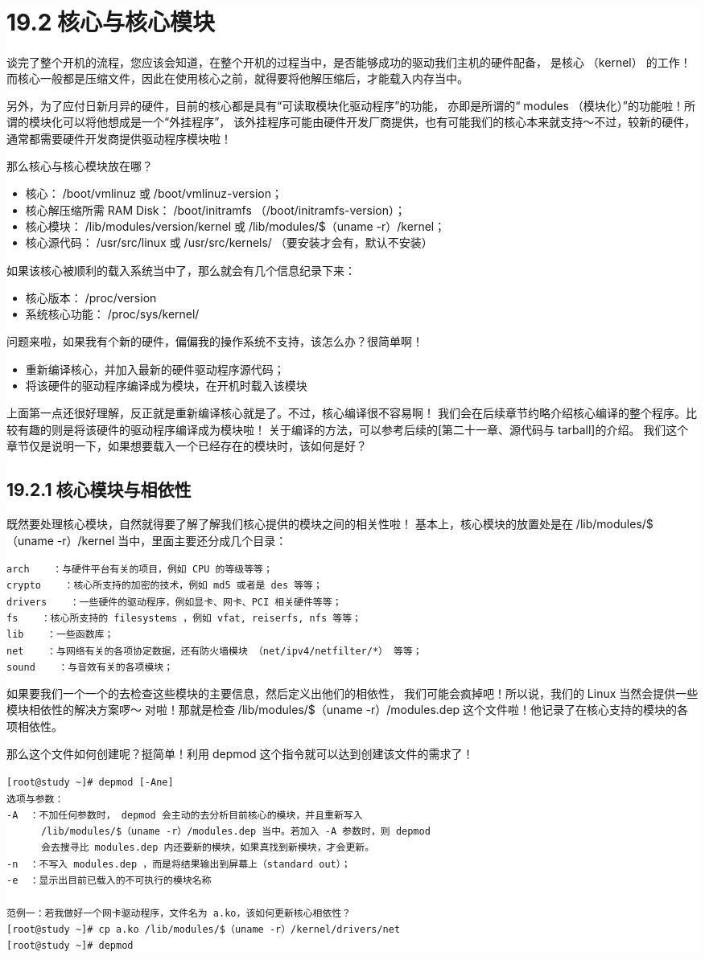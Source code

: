 # 19.2 核心与核心模块

谈完了整个开机的流程，您应该会知道，在整个开机的过程当中，是否能够成功的驱动我们主机的硬件配备， 是核心 （kernel） 的工作！而核心一般都是压缩文件，因此在使用核心之前，就得要将他解压缩后，才能载入内存当中。

另外，为了应付日新月异的硬件，目前的核心都是具有“可读取模块化驱动程序”的功能， 亦即是所谓的“ modules （模块化）”的功能啦！所谓的模块化可以将他想成是一个“外挂程序”， 该外挂程序可能由硬件开发厂商提供，也有可能我们的核心本来就支持～不过，较新的硬件， 通常都需要硬件开发商提供驱动程序模块啦！

那么核心与核心模块放在哪？

-   核心： /boot/vmlinuz 或 /boot/vmlinuz-version；
-   核心解压缩所需 RAM Disk： /boot/initramfs （/boot/initramfs-version）；
-   核心模块： /lib/modules/version/kernel 或 /lib/modules/\$（uname -r）/kernel；
-   核心源代码： /usr/src/linux 或 /usr/src/kernels/ （要安装才会有，默认不安装）

如果该核心被顺利的载入系统当中了，那么就会有几个信息纪录下来：

-   核心版本： /proc/version
-   系统核心功能： /proc/sys/kernel/

问题来啦，如果我有个新的硬件，偏偏我的操作系统不支持，该怎么办？很简单啊！

-   重新编译核心，并加入最新的硬件驱动程序源代码；
-   将该硬件的驱动程序编译成为模块，在开机时载入该模块

上面第一点还很好理解，反正就是重新编译核心就是了。不过，核心编译很不容易啊！ 我们会在后续章节约略介绍核心编译的整个程序。比较有趣的则是将该硬件的驱动程序编译成为模块啦！ 关于编译的方法，可以参考后续的[第二十一章、源代码与 tarball]的介绍。 我们这个章节仅是说明一下，如果想要载入一个已经存在的模块时，该如何是好？

## 19.2.1 核心模块与相依性

既然要处理核心模块，自然就得要了解了解我们核心提供的模块之间的相关性啦！ 基本上，核心模块的放置处是在 /lib/modules/\$（uname -r）/kernel 当中，里面主要还分成几个目录：

```shell
arch    ：与硬件平台有关的项目，例如 CPU 的等级等等；
crypto    ：核心所支持的加密的技术，例如 md5 或者是 des 等等；
drivers    ：一些硬件的驱动程序，例如显卡、网卡、PCI 相关硬件等等；
fs    ：核心所支持的 filesystems ，例如 vfat, reiserfs, nfs 等等；
lib    ：一些函数库；
net    ：与网络有关的各项协定数据，还有防火墙模块 （net/ipv4/netfilter/*） 等等；
sound    ：与音效有关的各项模块；
```

如果要我们一个一个的去检查这些模块的主要信息，然后定义出他们的相依性， 我们可能会疯掉吧！所以说，我们的 Linux 当然会提供一些模块相依性的解决方案啰～ 对啦！那就是检查 /lib/modules/\$（uname -r）/modules.dep 这个文件啦！他记录了在核心支持的模块的各项相依性。

那么这个文件如何创建呢？挺简单！利用 depmod 这个指令就可以达到创建该文件的需求了！

```shell
[root@study ~]# depmod [-Ane]
选项与参数：
-A  ：不加任何参数时， depmod 会主动的去分析目前核心的模块，并且重新写入
      /lib/modules/$（uname -r）/modules.dep 当中。若加入 -A 参数时，则 depmod
      会去搜寻比 modules.dep 内还要新的模块，如果真找到新模块，才会更新。
-n  ：不写入 modules.dep ，而是将结果输出到屏幕上（standard out）；
-e  ：显示出目前已载入的不可执行的模块名称

范例一：若我做好一个网卡驱动程序，文件名为 a.ko，该如何更新核心相依性？
[root@study ~]# cp a.ko /lib/modules/$（uname -r）/kernel/drivers/net
[root@study ~]# depmod
```
